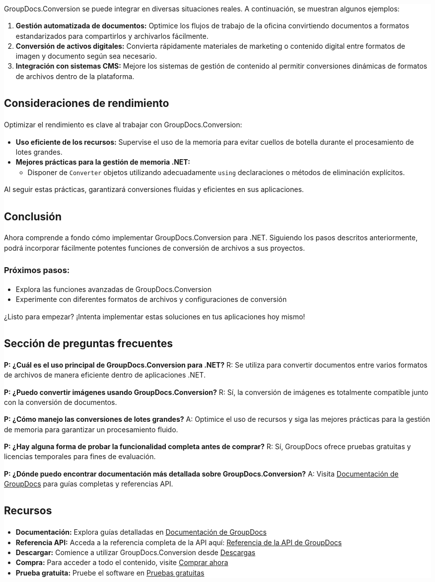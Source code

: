 GroupDocs.Conversion se puede integrar en diversas situaciones reales. A continuación, se muestran algunos ejemplos:

1. **Gestión automatizada de documentos:** Optimice los flujos de trabajo de la oficina convirtiendo documentos a formatos estandarizados para compartirlos y archivarlos fácilmente.
2. **Conversión de activos digitales:** Convierta rápidamente materiales de marketing o contenido digital entre formatos de imagen y documento según sea necesario.
3. **Integración con sistemas CMS:** Mejore los sistemas de gestión de contenido al permitir conversiones dinámicas de formatos de archivos dentro de la plataforma.

## Consideraciones de rendimiento

Optimizar el rendimiento es clave al trabajar con GroupDocs.Conversion:
- **Uso eficiente de los recursos:** Supervise el uso de la memoria para evitar cuellos de botella durante el procesamiento de lotes grandes.
- **Mejores prácticas para la gestión de memoria .NET:**
  - Disponer de `Converter` objetos utilizando adecuadamente `using` declaraciones o métodos de eliminación explícitos.

Al seguir estas prácticas, garantizará conversiones fluidas y eficientes en sus aplicaciones.

## Conclusión

Ahora comprende a fondo cómo implementar GroupDocs.Conversion para .NET. Siguiendo los pasos descritos anteriormente, podrá incorporar fácilmente potentes funciones de conversión de archivos a sus proyectos.

### Próximos pasos:
- Explora las funciones avanzadas de GroupDocs.Conversion
- Experimente con diferentes formatos de archivos y configuraciones de conversión

¿Listo para empezar? ¡Intenta implementar estas soluciones en tus aplicaciones hoy mismo!

## Sección de preguntas frecuentes

**P: ¿Cuál es el uso principal de GroupDocs.Conversion para .NET?**
R: Se utiliza para convertir documentos entre varios formatos de archivos de manera eficiente dentro de aplicaciones .NET.

**P: ¿Puedo convertir imágenes usando GroupDocs.Conversion?**
R: Sí, la conversión de imágenes es totalmente compatible junto con la conversión de documentos.

**P: ¿Cómo manejo las conversiones de lotes grandes?**
A: Optimice el uso de recursos y siga las mejores prácticas para la gestión de memoria para garantizar un procesamiento fluido.

**P: ¿Hay alguna forma de probar la funcionalidad completa antes de comprar?**
R: Sí, GroupDocs ofrece pruebas gratuitas y licencias temporales para fines de evaluación.

**P: ¿Dónde puedo encontrar documentación más detallada sobre GroupDocs.Conversion?**
A: Visita [Documentación de GroupDocs](https://docs.groupdocs.com/conversion/net/) para guías completas y referencias API.

## Recursos
- **Documentación:** Explora guías detalladas en [Documentación de GroupDocs](https://docs.groupdocs.com/conversion/net/)
- **Referencia API:** Acceda a la referencia completa de la API aquí: [Referencia de la API de GroupDocs](https://reference.groupdocs.com/conversion/net/)
- **Descargar:** Comience a utilizar GroupDocs.Conversion desde [Descargas](https://releases.groupdocs.com/conversion/net/)
- **Compra:** Para acceder a todo el contenido, visite [Comprar ahora](https://purchase.groupdocs.com/buy)
- **Prueba gratuita:** Pruebe el software en [Pruebas gratuitas](https://releases.groupdocs.com/conversion/net/)